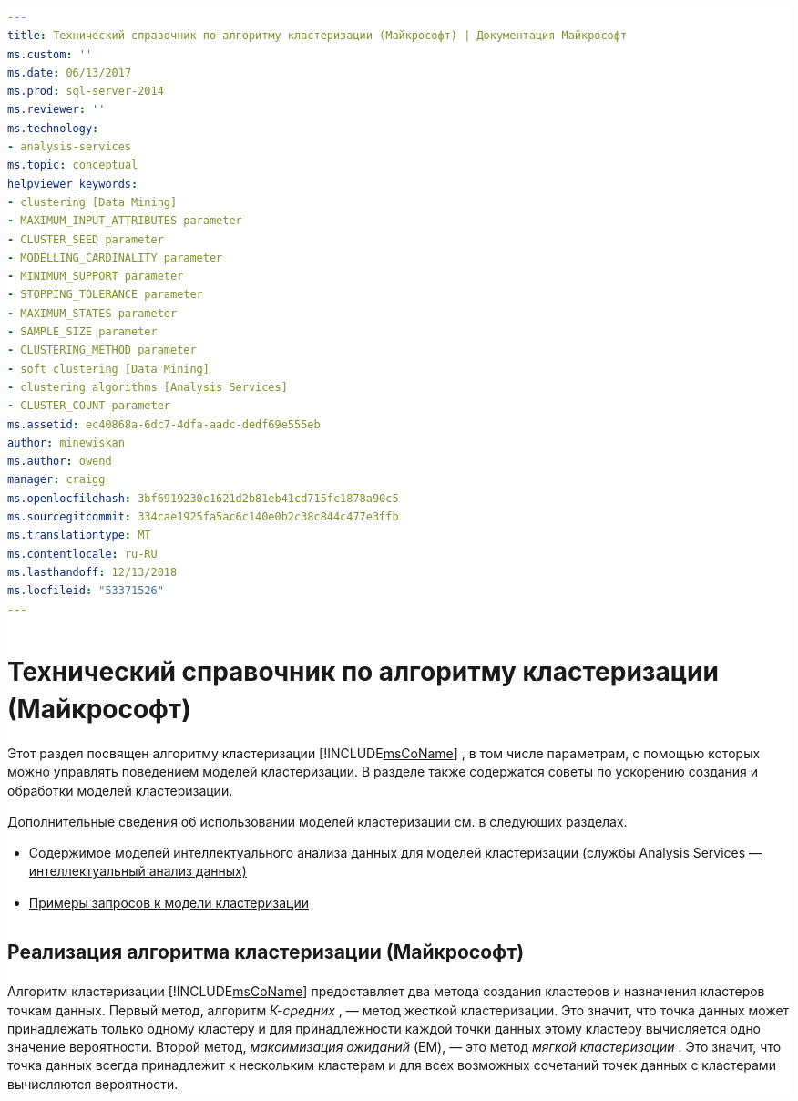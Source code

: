```yaml
---
title: Технический справочник по алгоритму кластеризации (Майкрософт) | Документация Майкрософт
ms.custom: ''
ms.date: 06/13/2017
ms.prod: sql-server-2014
ms.reviewer: ''
ms.technology:
- analysis-services
ms.topic: conceptual
helpviewer_keywords:
- clustering [Data Mining]
- MAXIMUM_INPUT_ATTRIBUTES parameter
- CLUSTER_SEED parameter
- MODELLING_CARDINALITY parameter
- MINIMUM_SUPPORT parameter
- STOPPING_TOLERANCE parameter
- MAXIMUM_STATES parameter
- SAMPLE_SIZE parameter
- CLUSTERING_METHOD parameter
- soft clustering [Data Mining]
- clustering algorithms [Analysis Services]
- CLUSTER_COUNT parameter
ms.assetid: ec40868a-6dc7-4dfa-aadc-dedf69e555eb
author: minewiskan
ms.author: owend
manager: craigg
ms.openlocfilehash: 3bf6919230c1621d2b81eb41cd715fc1878a90c5
ms.sourcegitcommit: 334cae1925fa5ac6c140e0b2c38c844c477e3ffb
ms.translationtype: MT
ms.contentlocale: ru-RU
ms.lasthandoff: 12/13/2018
ms.locfileid: "53371526"
---
```

# <a name="microsoft-clustering-algorithm-technical-reference"></a>Технический справочник по алгоритму кластеризации (Майкрософт)
  Этот раздел посвящен алгоритму кластеризации [!INCLUDE[msCoName](../../includes/msconame-md.md)] , в том числе параметрам, с помощью которых можно управлять поведением моделей кластеризации. В разделе также содержатся советы по ускорению создания и обработки моделей кластеризации.  
  
 Дополнительные сведения об использовании моделей кластеризации см. в следующих разделах.  
  
-   [Содержимое моделей интеллектуального анализа данных для моделей кластеризации (службы Analysis Services — интеллектуальный анализ данных)](mining-model-content-for-clustering-models-analysis-services-data-mining.md)  
  
-   [Примеры запросов к модели кластеризации](clustering-model-query-examples.md)  
  
## <a name="implementation-of-the-microsoft-clustering-algorithm"></a>Реализация алгоритма кластеризации (Майкрософт)  
 Алгоритм кластеризации [!INCLUDE[msCoName](../../includes/msconame-md.md)] предоставляет два метода создания кластеров и назначения кластеров точкам данных. Первый метод, алгоритм *К-средних* , — метод жесткой кластеризации. Это значит, что точка данных может принадлежать только одному кластеру и для принадлежности каждой точки данных этому кластеру вычисляется одно значение вероятности. Второй метод, *максимизация ожиданий* (EM), — это метод *мягкой кластеризации* . Это значит, что точка данных всегда принадлежит к нескольким кластерам и для всех возможных сочетаний точек данных с кластерами вычисляются вероятности.  
  